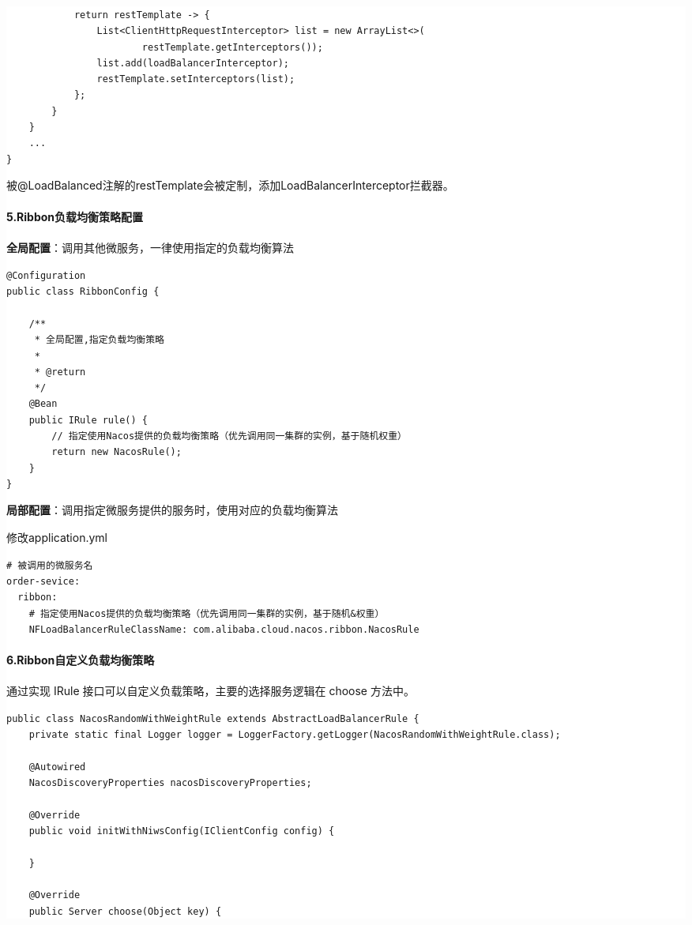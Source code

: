 ```
			return restTemplate -> {
				List<ClientHttpRequestInterceptor> list = new ArrayList<>(
						restTemplate.getInterceptors());
				list.add(loadBalancerInterceptor);
				restTemplate.setInterceptors(list);
			};
		}
	}
	...
}
```

被@LoadBalanced注解的restTemplate会被定制，添加LoadBalancerInterceptor拦截器。



#### 5.Ribbon负载均衡策略配置

**全局配置**：调用其他微服务，一律使用指定的负载均衡算法

```
@Configuration
public class RibbonConfig {

    /**
     * 全局配置,指定负载均衡策略
     *
     * @return
     */
    @Bean
    public IRule rule() {
        // 指定使用Nacos提供的负载均衡策略（优先调用同一集群的实例，基于随机权重）
        return new NacosRule();
    }
}
```

**局部配置**：调用指定微服务提供的服务时，使用对应的负载均衡算法

修改application.yml

```
# 被调用的微服务名
order-sevice:
  ribbon:
    # 指定使用Nacos提供的负载均衡策略（优先调用同一集群的实例，基于随机&权重）
    NFLoadBalancerRuleClassName: com.alibaba.cloud.nacos.ribbon.NacosRule
```



#### 6.Ribbon自定义负载均衡策略

通过实现 IRule 接口可以自定义负载策略，主要的选择服务逻辑在 choose 方法中。

```
public class NacosRandomWithWeightRule extends AbstractLoadBalancerRule {
    private static final Logger logger = LoggerFactory.getLogger(NacosRandomWithWeightRule.class);

    @Autowired
    NacosDiscoveryProperties nacosDiscoveryProperties;

    @Override
    public void initWithNiwsConfig(IClientConfig config) {

    }

    @Override
    public Server choose(Object key) {
```